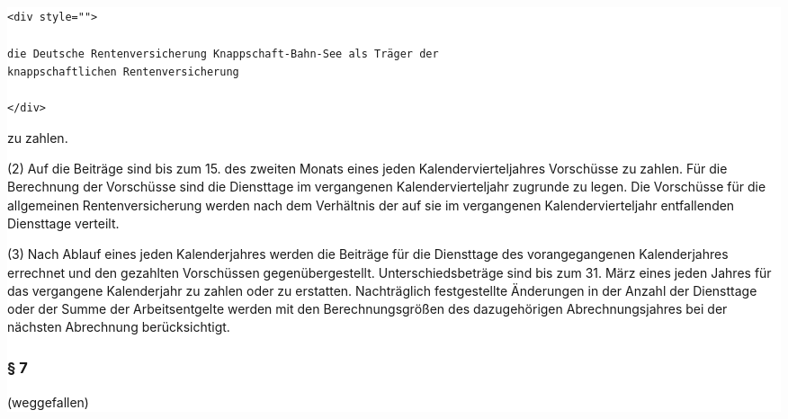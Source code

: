     <div style="">
    
    die Deutsche Rentenversicherung Knappschaft-Bahn-See als Träger der
    knappschaftlichen Rentenversicherung
    
    </div>

zu zahlen.

</div>

<div class="jurAbsatz">

(2) Auf die Beiträge sind bis zum 15. des zweiten Monats eines jeden
Kalendervierteljahres Vorschüsse zu zahlen. Für die Berechnung der
Vorschüsse sind die Diensttage im vergangenen Kalendervierteljahr
zugrunde zu legen. Die Vorschüsse für die allgemeinen Rentenversicherung
werden nach dem Verhältnis der auf sie im vergangenen
Kalendervierteljahr entfallenden Diensttage verteilt.

</div>

<div class="jurAbsatz">

(3) Nach Ablauf eines jeden Kalenderjahres werden die Beiträge für die
Diensttage des vorangegangenen Kalenderjahres errechnet und den
gezahlten Vorschüssen gegenübergestellt. Unterschiedsbeträge sind bis
zum 31. März eines jeden Jahres für das vergangene Kalenderjahr zu
zahlen oder zu erstatten. Nachträglich festgestellte Änderungen in der
Anzahl der Diensttage oder der Summe der Arbeitsentgelte werden mit den
Berechnungsgrößen des dazugehörigen Abrechnungsjahres bei der nächsten
Abrechnung berücksichtigt.

</div>

</div>

</div>

</div>

<span id="BJNR383100998BJNE000801308.html"></span>

### § 7  

<div>

<div class="jnhtml">

<div>

<div class="jurAbsatz">

(weggefallen)

</div>

</div>

</div>
